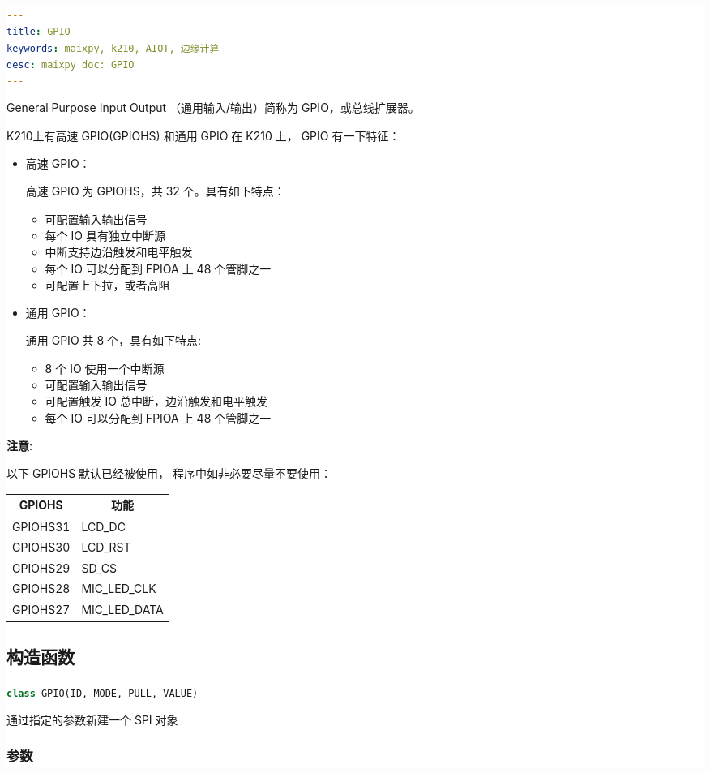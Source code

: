 ```yaml
---
title: GPIO
keywords: maixpy, k210, AIOT, 边缘计算
desc: maixpy doc: GPIO
---
```



General Purpose Input Output （通用输入/输出）简称为 GPIO，或总线扩展器。

K210上有高速 GPIO(GPIOHS) 和通用 GPIO
在 K210 上， GPIO 有一下特征：
* 高速 GPIO：

  高速 GPIO 为 GPIOHS，共 32 个。具有如下特点：
  * 可配置输入输出信号
  * 每个 IO 具有独立中断源
  * 中断支持边沿触发和电平触发
  * 每个 IO 可以分配到 FPIOA 上 48 个管脚之一
  * 可配置上下拉，或者高阻

* 通用 GPIO：

    通用 GPIO 共 8 个，具有如下特点:
    * 8 个 IO 使用一个中断源
    * 可配置输入输出信号
    * 可配置触发 IO 总中断，边沿触发和电平触发
    * 每个 IO 可以分配到 FPIOA 上 48 个管脚之一


**注意**:

以下 GPIOHS 默认已经被使用， 程序中如非必要尽量不要使用：

| GPIOHS | 功能|
| ------ | --- |
| GPIOHS31 | LCD_DC      |
| GPIOHS30 | LCD_RST     |
| GPIOHS29 | SD_CS       |
| GPIOHS28 | MIC_LED_CLK |
| GPIOHS27 | MIC_LED_DATA |



## 构造函数

```python
class GPIO(ID, MODE, PULL, VALUE)
```

通过指定的参数新建一个 SPI 对象

### 参数
